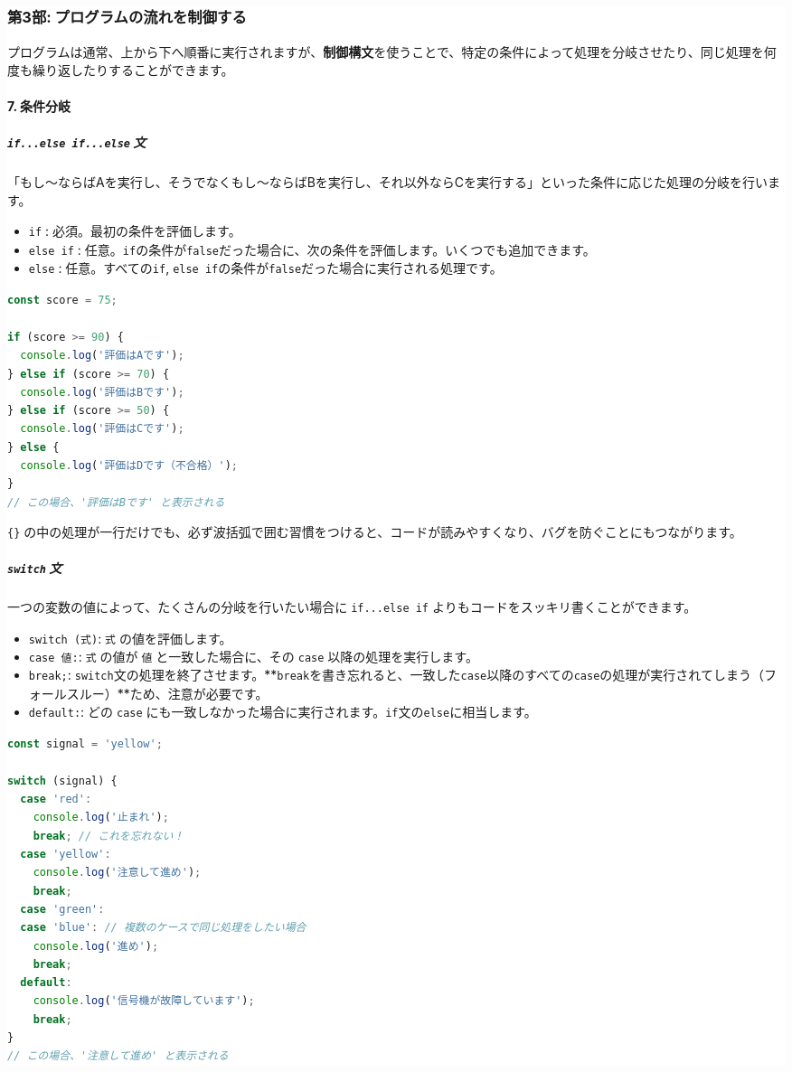 
### 第3部: プログラムの流れを制御する

プログラムは通常、上から下へ順番に実行されますが、**制御構文**を使うことで、特定の条件によって処理を分岐させたり、同じ処理を何度も繰り返したりすることができます。

#### 7. 条件分岐

##### `if...else if...else` 文

「もし〜ならばAを実行し、そうでなくもし〜ならばBを実行し、それ以外ならCを実行する」といった条件に応じた処理の分岐を行います。

*   `if` : 必須。最初の条件を評価します。
*   `else if` : 任意。`if`の条件が`false`だった場合に、次の条件を評価します。いくつでも追加できます。
*   `else` : 任意。すべての`if`, `else if`の条件が`false`だった場合に実行される処理です。

```javascript
const score = 75;

if (score >= 90) {
  console.log('評価はAです');
} else if (score >= 70) {
  console.log('評価はBです');
} else if (score >= 50) {
  console.log('評価はCです');
} else {
  console.log('評価はDです（不合格）');
}
// この場合、'評価はBです' と表示される
```
`{}` の中の処理が一行だけでも、必ず波括弧で囲む習慣をつけると、コードが読みやすくなり、バグを防ぐことにもつながります。

##### `switch` 文

一つの変数の値によって、たくさんの分岐を行いたい場合に `if...else if` よりもコードをスッキリ書くことができます。

*   `switch (式)`: `式` の値を評価します。
*   `case 値:`: `式` の値が `値` と一致した場合に、その `case` 以降の処理を実行します。
*   `break;`: `switch`文の処理を終了させます。**`break`を書き忘れると、一致した`case`以降のすべての`case`の処理が実行されてしまう（フォールスルー）**ため、注意が必要です。
*   `default:`: どの `case` にも一致しなかった場合に実行されます。`if`文の`else`に相当します。

```javascript
const signal = 'yellow';

switch (signal) {
  case 'red':
    console.log('止まれ');
    break; // これを忘れない！
  case 'yellow':
    console.log('注意して進め');
    break;
  case 'green':
  case 'blue': // 複数のケースで同じ処理をしたい場合
    console.log('進め');
    break;
  default:
    console.log('信号機が故障しています');
    break;
}
// この場合、'注意して進め' と表示される
```
